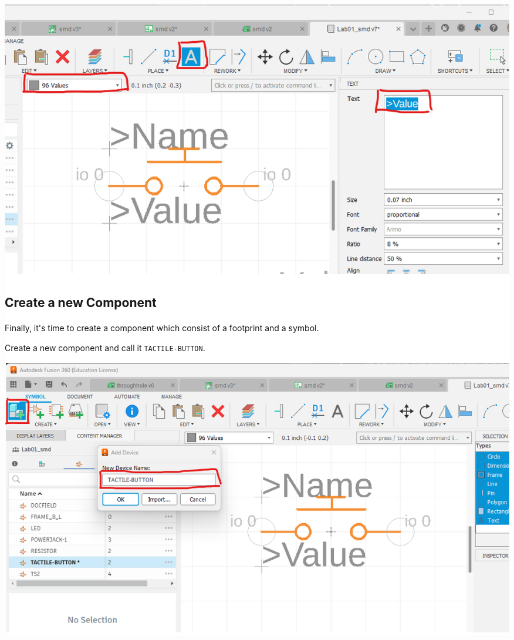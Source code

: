 ![](./images/smdtutorial23.png)

## Create a new Component

Finally, it's time to create a component which consist of a footprint and a symbol.

Create a new component and call it `TACTILE-BUTTON`.

![](./images/smdtutorial24.png)
